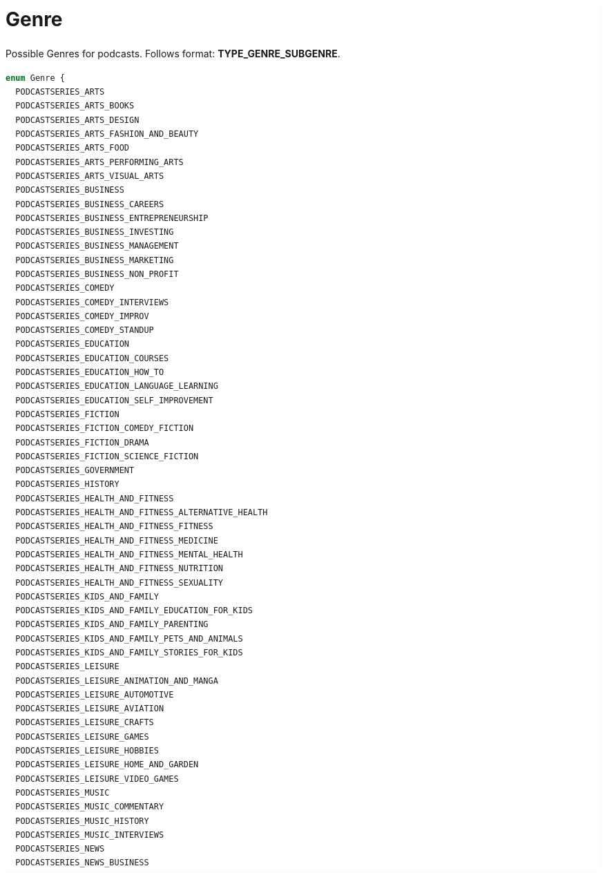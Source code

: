 
# Genre

Possible Genres for podcasts. Follows format: **TYPE_GENRE_SUBGENRE**.

```jsx
enum Genre {
  PODCASTSERIES_ARTS
  PODCASTSERIES_ARTS_BOOKS
  PODCASTSERIES_ARTS_DESIGN
  PODCASTSERIES_ARTS_FASHION_AND_BEAUTY
  PODCASTSERIES_ARTS_FOOD
  PODCASTSERIES_ARTS_PERFORMING_ARTS
  PODCASTSERIES_ARTS_VISUAL_ARTS
  PODCASTSERIES_BUSINESS
  PODCASTSERIES_BUSINESS_CAREERS
  PODCASTSERIES_BUSINESS_ENTREPRENEURSHIP
  PODCASTSERIES_BUSINESS_INVESTING
  PODCASTSERIES_BUSINESS_MANAGEMENT
  PODCASTSERIES_BUSINESS_MARKETING
  PODCASTSERIES_BUSINESS_NON_PROFIT
  PODCASTSERIES_COMEDY
  PODCASTSERIES_COMEDY_INTERVIEWS
  PODCASTSERIES_COMEDY_IMPROV
  PODCASTSERIES_COMEDY_STANDUP
  PODCASTSERIES_EDUCATION
  PODCASTSERIES_EDUCATION_COURSES
  PODCASTSERIES_EDUCATION_HOW_TO
  PODCASTSERIES_EDUCATION_LANGUAGE_LEARNING
  PODCASTSERIES_EDUCATION_SELF_IMPROVEMENT
  PODCASTSERIES_FICTION
  PODCASTSERIES_FICTION_COMEDY_FICTION
  PODCASTSERIES_FICTION_DRAMA
  PODCASTSERIES_FICTION_SCIENCE_FICTION
  PODCASTSERIES_GOVERNMENT
  PODCASTSERIES_HISTORY
  PODCASTSERIES_HEALTH_AND_FITNESS
  PODCASTSERIES_HEALTH_AND_FITNESS_ALTERNATIVE_HEALTH
  PODCASTSERIES_HEALTH_AND_FITNESS_FITNESS
  PODCASTSERIES_HEALTH_AND_FITNESS_MEDICINE
  PODCASTSERIES_HEALTH_AND_FITNESS_MENTAL_HEALTH
  PODCASTSERIES_HEALTH_AND_FITNESS_NUTRITION
  PODCASTSERIES_HEALTH_AND_FITNESS_SEXUALITY
  PODCASTSERIES_KIDS_AND_FAMILY
  PODCASTSERIES_KIDS_AND_FAMILY_EDUCATION_FOR_KIDS
  PODCASTSERIES_KIDS_AND_FAMILY_PARENTING
  PODCASTSERIES_KIDS_AND_FAMILY_PETS_AND_ANIMALS
  PODCASTSERIES_KIDS_AND_FAMILY_STORIES_FOR_KIDS
  PODCASTSERIES_LEISURE
  PODCASTSERIES_LEISURE_ANIMATION_AND_MANGA
  PODCASTSERIES_LEISURE_AUTOMOTIVE
  PODCASTSERIES_LEISURE_AVIATION
  PODCASTSERIES_LEISURE_CRAFTS
  PODCASTSERIES_LEISURE_GAMES
  PODCASTSERIES_LEISURE_HOBBIES
  PODCASTSERIES_LEISURE_HOME_AND_GARDEN
  PODCASTSERIES_LEISURE_VIDEO_GAMES
  PODCASTSERIES_MUSIC
  PODCASTSERIES_MUSIC_COMMENTARY
  PODCASTSERIES_MUSIC_HISTORY
  PODCASTSERIES_MUSIC_INTERVIEWS
  PODCASTSERIES_NEWS
  PODCASTSERIES_NEWS_BUSINESS
```